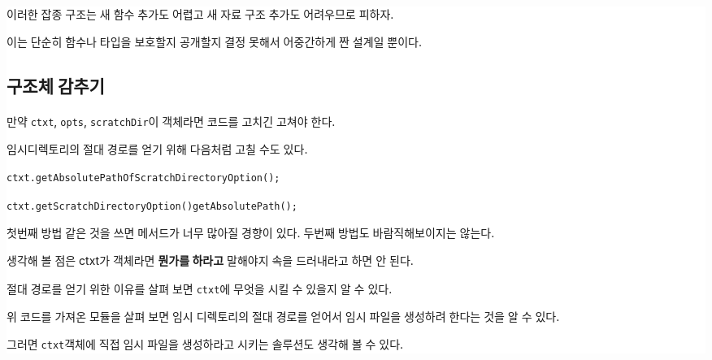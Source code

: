 


 이러한 잡종 구조는 새 함수 추가도 어렵고 새 자료 구조 추가도
 어려우므로 피하자.
 



 이는 단순히 함수나 타입을 보호할지 공개할지 결정 못해서
 어중간하게 짠 설계일 뿐이다.
 


## 구조체 감추기



 만약 `ctxt`, `opts`,
 `scratchDir`이 객체라면 코드를 고치긴 고쳐야
 한다.
 



 임시디렉토리의 절대 경로를 얻기 위해 다음처럼 고칠 수도
 있다.
 



```False
ctxt.getAbsolutePathOfScratchDirectoryOption();
```


```False
ctxt.getScratchDirectoryOption()getAbsolutePath();
```


 첫번째 방법 같은 것을 쓰면 메서드가 너무 많아질 경향이 있다.
 두번째 방법도 바람직해보이지는 않는다.
 



 생각해 볼 점은 ctxt가 객체라면
 **뭔가를 하라고** 말해야지 속을 드러내라고 하면
 안 된다.
 



 절대 경로를 얻기 위한 이유를 살펴 보면 `ctxt`에
 무엇을 시킬 수 있을지 알 수 있다.
 



 위 코드를 가져온 모듈을 살펴 보면 임시 디렉토리의 절대
 경로를 얻어서 임시 파일을 생성하려 한다는 것을 알 수 있다.
 



 그러면 `ctxt`객체에 직접 임시 파일을 생성하라고
 시키는 솔루션도 생각해 볼 수 있다.
 
